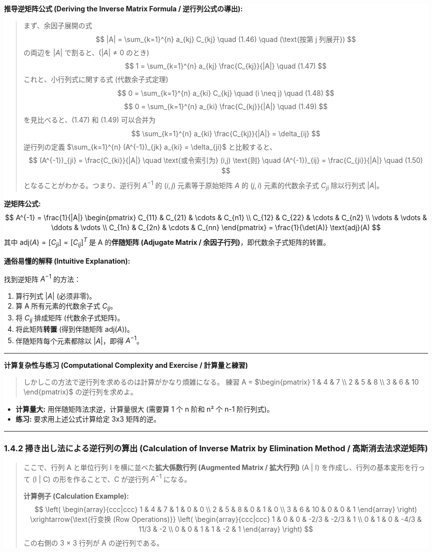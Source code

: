 **推导逆矩阵公式 (Deriving the Inverse Matrix Formula / 逆行列公式の導出):**

> まず、余因子展開の式
> $$ |A| = \sum_{k=1}^{n} a_{kj} C_{kj} \quad (1.46) \quad (\text{按第 j 列展开}) $$
> の両辺を $|A|$ で割ると、($|A| \neq 0$ のとき)
> $$ 1 = \sum_{k=1}^{n} a_{kj} \frac{C_{kj}}{|A|} \quad (1.47) $$
> これと、小行列式に関する式 (代数余子式定理)
> $$ 0 = \sum_{k=1}^{n} a_{ki} C_{kj} \quad (i \neq j) \quad (1.48) $$
> $$ 0 = \sum_{k=1}^{n} a_{ki} \frac{C_{kj}}{|A|} \quad (1.49) $$
> を見比べると、(1.47) 和 (1.49) 可以合并为
> $$ \sum_{k=1}^{n} a_{ki} \frac{C_{kj}}{|A|} = \delta_{ij} $$
> 逆行列の定義 $\sum_{k=1}^{n} (A^{-1})_{jk} a_{ki} = \delta_{ji}$ と比較すると、
> $$ (A^{-1})_{ji} = \frac{C_{ki}}{|A|} \quad \text{或令索引为} (i,j) \text{则} \quad (A^{-1})_{ij} = \frac{C_{ji}}{|A|} \quad (1.50) $$
> となることがわかる。つまり、逆行列 $A^{-1}$ 的 $(i, j)$ 元素等于原始矩阵 $A$ 的 $(j, i)$ 元素的代数余子式 $C_{ji}$ 除以行列式 $|A|$。

**逆矩阵公式:**
$$ A^{-1} = \frac{1}{|A|} \begin{pmatrix} C_{11} & C_{21} & \cdots & C_{n1} \\ C_{12} & C_{22} & \cdots & C_{n2} \\ \vdots & \vdots & \ddots & \vdots \\ C_{1n} & C_{2n} & \cdots & C_{nn} \end{pmatrix} = \frac{1}{\det(A)} \text{adj}(A) $$
其中 $\text{adj}(A) = [C_{ji}] = [C_{ij}]^T$ 是 A 的**伴随矩阵 (Adjugate Matrix / 余因子行列)**，即代数余子式矩阵的转置。

**通俗易懂的解释 (Intuitive Explanation):**

找到逆矩阵 $A^{-1}$ 的方法：
1.  算行列式 $|A|$ (必须非零)。
2.  算 A 所有元素的代数余子式 $C_{ij}$。
3.  将 $C_{ij}$ 排成矩阵 (代数余子式矩阵)。
4.  将此矩阵**转置** (得到伴随矩阵 $\text{adj}(A)$)。
5.  伴随矩阵每个元素都除以 $|A|$，即得 $A^{-1}$。

---

**计算复杂性与练习 (Computational Complexity and Exercise / 計算量と練習)**

> しかしこの方法で逆行列を求めるのは計算がかなり煩雑になる。
> 練習 A = $\begin{pmatrix} 1 & 4 & 7 \\ 2 & 5 & 8 \\ 3 & 6 & 10 \end{pmatrix}$ の逆行列を求めよ。

*   **计算量大:** 用伴随矩阵法求逆，计算量很大 (需要算 1 个 n 阶和 n² 个 n-1 阶行列式)。
*   **练习:** 要求用上述公式计算给定 3x3 矩阵的逆。

---

### 1.4.2 掃き出し法による逆行列の算出 (Calculation of Inverse Matrix by Elimination Method / 高斯消去法求逆矩阵)

> ここで、行列 A と単位行列 I を横に並べた**拡大係数行列 (Augmented Matrix / 拡大行列)** (A | I) を作成し、行列の基本変形を行って (I | C) の形を作ることで、C が逆行列 $A^{-1}$ になる。
>
> **计算例子 (Calculation Example):**
> $$ \left( \begin{array}{ccc|ccc} 1 & 4 & 7 & 1 & 0 & 0 \\ 2 & 5 & 8 & 0 & 1 & 0 \\ 3 & 6 & 10 & 0 & 0 & 1 \end{array} \right) \xrightarrow{\text{行变换 (Row Operations)}} \left( \begin{array}{ccc|ccc} 1 & 0 & 0 & -2/3 & -2/3 & 1 \\ 0 & 1 & 0 & -4/3 & 11/3 & -2 \\ 0 & 0 & 1 & 1 & -2 & 1 \end{array} \right) $$
> この右側の 3 × 3 行列が A の逆行列である。
